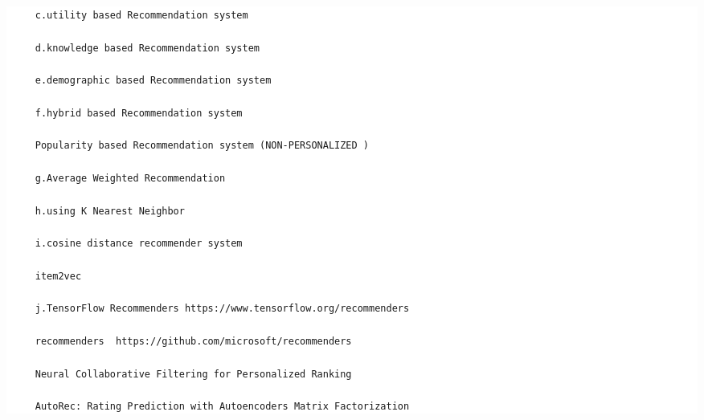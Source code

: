          c.utility based Recommendation system 
         
         d.knowledge based Recommendation system 
         
         e.demographic based Recommendation system 
         
         f.hybrid based Recommendation system 
         
         Popularity based Recommendation system (NON-PERSONALIZED )
         
         g.Average Weighted Recommendation
         
         h.using K Nearest Neighbor
         
         i.cosine distance recommender system
         
         item2vec 
         
         j.TensorFlow Recommenders https://www.tensorflow.org/recommenders
         
         recommenders  https://github.com/microsoft/recommenders
         
         Neural Collaborative Filtering for Personalized Ranking  
         
         AutoRec: Rating Prediction with Autoencoders Matrix Factorization
         
